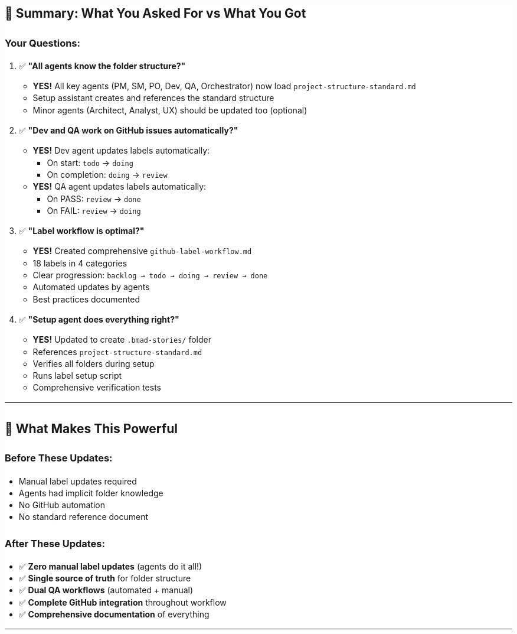
## 🎉 **Summary: What You Asked For vs What You Got**

### **Your Questions:**

1. ✅ **"All agents know the folder structure?"**
   - **YES!** All key agents (PM, SM, PO, Dev, QA, Orchestrator) now load `project-structure-standard.md`
   - Setup assistant creates and references the standard structure
   - Minor agents (Architect, Analyst, UX) should be updated too (optional)

2. ✅ **"Dev and QA work on GitHub issues automatically?"**
   - **YES!** Dev agent updates labels automatically:
     - On start: `todo` → `doing`
     - On completion: `doing` → `review`
   - **YES!** QA agent updates labels automatically:
     - On PASS: `review` → `done`
     - On FAIL: `review` → `doing`

3. ✅ **"Label workflow is optimal?"**
   - **YES!** Created comprehensive `github-label-workflow.md`
   - 18 labels in 4 categories
   - Clear progression: `backlog → todo → doing → review → done`
   - Automated updates by agents
   - Best practices documented

4. ✅ **"Setup agent does everything right?"**
   - **YES!** Updated to create `.bmad-stories/` folder
   - References `project-structure-standard.md`
   - Verifies all folders during setup
   - Runs label setup script
   - Comprehensive verification tests

---

## 💪 **What Makes This Powerful**

### **Before These Updates:**

- Manual label updates required
- Agents had implicit folder knowledge
- No GitHub automation
- No standard reference document

### **After These Updates:**

- ✅ **Zero manual label updates** (agents do it all!)
- ✅ **Single source of truth** for folder structure
- ✅ **Dual QA workflows** (automated + manual)
- ✅ **Complete GitHub integration** throughout workflow
- ✅ **Comprehensive documentation** of everything

---